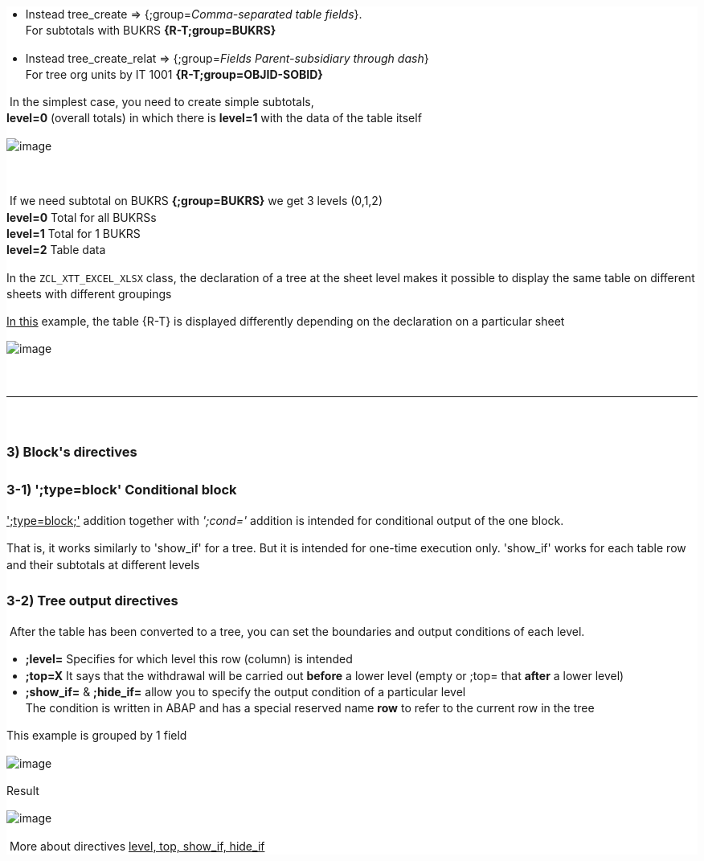 * Instead tree_create => {;group=_Comma-separated table fields_}.<br/>
For subtotals with BUKRS **{R-T;group=BUKRS}**
 
* Instead tree_create_relat => {;group=_Fields Parent-subsidiary through dash_}<br/>
For tree org units by IT 1001 **{R-T;group=OBJID-SOBID}** 

&nbsp;In the simplest case, you need to create simple subtotals,<br/>
**level=0** (overall totals) in which there is **level=1** with the data of the table itself

![image](https://user-images.githubusercontent.com/36256417/81783258-8450e500-9514-11ea-86ab-1e12cc05cc36.png)

<br/>

&nbsp;If we need subtotal on BUKRS **{;group=BUKRS}** we get 3 levels (0,1,2)<br/>
**level=0** Total for all BUKRSs<br/>
**level=1** Total for 1 BUKRS<br/>
**level=2** Table data

In the `ZCL_XTT_EXCEL_XLSX` class, the declaration of a tree at the sheet level makes it possible to display the same table on different sheets with different groupings 

[In this](../tree-group-by-fields/) example, the table {R-T} is displayed differently depending on the declaration on a particular sheet

![image](https://user-images.githubusercontent.com/36256417/81787378-60909d80-951a-11ea-9e94-36ae3666bd75.png)

<br/>

***

<br/>

### 3) Block's directives

### 3-1) ';type=block' Conditional block
[';type=block;'](../block/) addition together with *';cond='* addition is intended for conditional output of the one block.

That is, it works similarly to 'show_if' for a tree. But it is intended for one-time execution only. 'show_if' works for each table row and their subtotals at different levels

### 3-2) Tree output directives
&nbsp;After the table has been converted to a tree, you can set the boundaries and output conditions of each level.<br/>
* **;level=** Specifies for which level this row (column) is intended
* **;top=X** It says that the withdrawal will be carried out **before** a lower level (empty or ;top= that **after** a lower level)
* **;show_if=** & **;hide_if=** allow you to specify the output condition of a particular level <br/>
The condition is written in ABAP and has a special reserved name **row** to refer to the current row in the tree

This example is grouped by 1 field

![image](https://user-images.githubusercontent.com/36256417/81786911-b87ad480-9519-11ea-8e2f-2c30964b3631.png)

Result

![image](https://user-images.githubusercontent.com/36256417/81808568-529e4500-9539-11ea-9523-e273681d3974.png)

&nbsp;More about directives [level, top, show_if, hide_if](../tree-output-level-by-condition/)